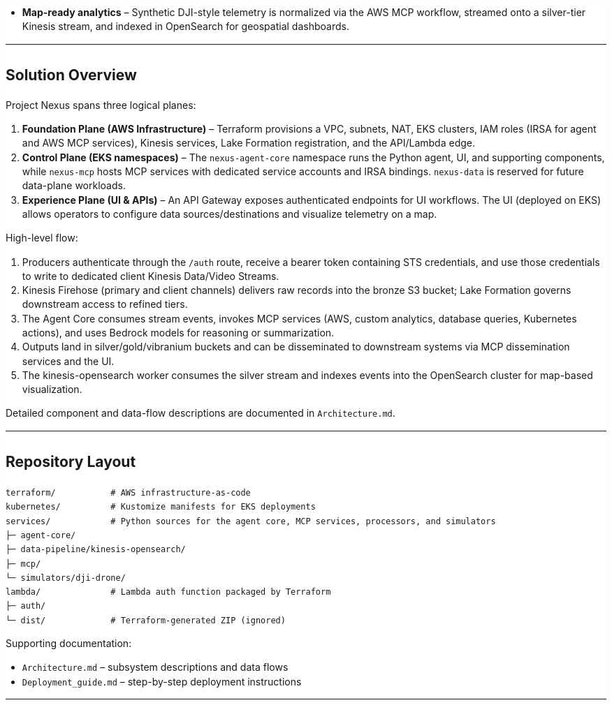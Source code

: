- **Map-ready analytics** – Synthetic DJI-style telemetry is normalized via the AWS MCP workflow, streamed onto a silver-tier Kinesis stream, and indexed in OpenSearch for geospatial dashboards.

---

## Solution Overview
Project Nexus spans three logical planes:

1. **Foundation Plane (AWS Infrastructure)** – Terraform provisions a VPC, subnets, NAT, EKS clusters, IAM roles (IRSA for agent and AWS MCP services), Kinesis services, Lake Formation registration, and the API/Lambda edge.
2. **Control Plane (EKS namespaces)** – The `nexus-agent-core` namespace runs the Python agent, UI, and supporting components, while `nexus-mcp` hosts MCP services with dedicated service accounts and IRSA bindings. `nexus-data` is reserved for future data-plane workloads.
3. **Experience Plane (UI & APIs)** – An API Gateway exposes authenticated endpoints for UI workflows. The UI (deployed on EKS) allows operators to configure data sources/destinations and visualize telemetry on a map.

High-level flow:
1. Producers authenticate through the `/auth` route, receive a bearer token containing STS credentials, and use those credentials to write to dedicated client Kinesis Data/Video Streams.
2. Kinesis Firehose (primary and client channels) delivers raw records into the bronze S3 bucket; Lake Formation governs downstream access to refined tiers.
3. The Agent Core consumes stream events, invokes MCP services (AWS, custom analytics, database queries, Kubernetes actions), and uses Bedrock models for reasoning or summarization.
4. Outputs land in silver/gold/vibranium buckets and can be disseminated to downstream systems via MCP dissemination services and the UI.
5. The kinesis-opensearch worker consumes the silver stream and indexes events into the OpenSearch cluster for map-based visualization.

Detailed component and data-flow descriptions are documented in `Architecture.md`.

---

## Repository Layout
```
terraform/           # AWS infrastructure-as-code
kubernetes/          # Kustomize manifests for EKS deployments
services/            # Python sources for the agent core, MCP services, processors, and simulators
├─ agent-core/
├─ data-pipeline/kinesis-opensearch/
├─ mcp/
└─ simulators/dji-drone/
lambda/              # Lambda auth function packaged by Terraform
├─ auth/
└─ dist/             # Terraform-generated ZIP (ignored)
```
Supporting documentation:
- `Architecture.md` – subsystem descriptions and data flows
- `Deployment_guide.md` – step-by-step deployment instructions

---
